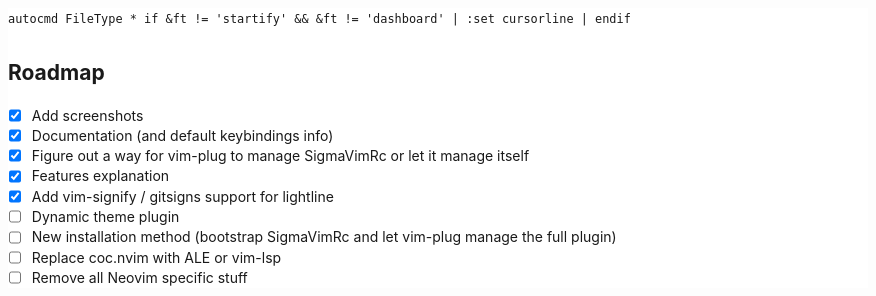 ```vim
autocmd FileType * if &ft != 'startify' && &ft != 'dashboard' | :set cursorline | endif
```

## Roadmap

- [x] Add screenshots
- [x] Documentation (and default keybindings info)
- [x] Figure out a way for vim-plug to manage SigmaVimRc or let it
    manage itself
- [x] Features explanation
- [x] Add vim-signify / gitsigns support for lightline
- [ ] Dynamic theme plugin
- [ ] New installation method (bootstrap SigmaVimRc and let vim-plug
    manage the full plugin)
- [ ] Replace coc.nvim with ALE or vim-lsp
- [ ] Remove all Neovim specific stuff
